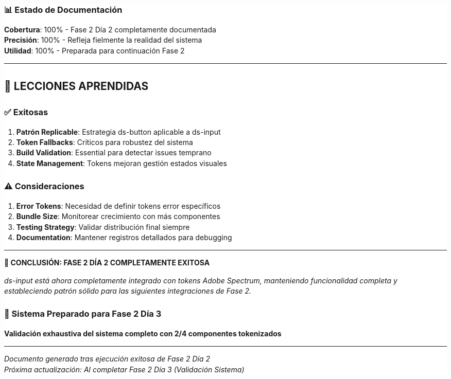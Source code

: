 ### **📊 Estado de Documentación**
**Cobertura**: 100% - Fase 2 Día 2 completamente documentada  
**Precisión**: 100% - Refleja fielmente la realidad del sistema  
**Utilidad**: 100% - Preparada para continuación Fase 2

---

## 📝 **LECCIONES APRENDIDAS**

### **✅ Exitosas**
1. **Patrón Replicable**: Estrategia ds-button aplicable a ds-input
2. **Token Fallbacks**: Críticos para robustez del sistema  
3. **Build Validation**: Essential para detectar issues temprano
4. **State Management**: Tokens mejoran gestión estados visuales

### **⚠️ Consideraciones**
1. **Error Tokens**: Necesidad de definir tokens error específicos
2. **Bundle Size**: Monitorear crecimiento con más componentes
3. **Testing Strategy**: Validar distribución final siempre
4. **Documentation**: Mantener registros detallados para debugging

---

**🎯 CONCLUSIÓN: FASE 2 DÍA 2 COMPLETAMENTE EXITOSA**

*ds-input está ahora completamente integrado con tokens Adobe Spectrum, manteniendo funcionalidad completa y estableciendo patrón sólido para las siguientes integraciones de Fase 2.*

### **🚀 Sistema Preparado para Fase 2 Día 3**
**Validación exhaustiva del sistema completo con 2/4 componentes tokenizados**

---

*Documento generado tras ejecución exitosa de Fase 2 Día 2*  
*Próxima actualización: Al completar Fase 2 Día 3 (Validación Sistema)*